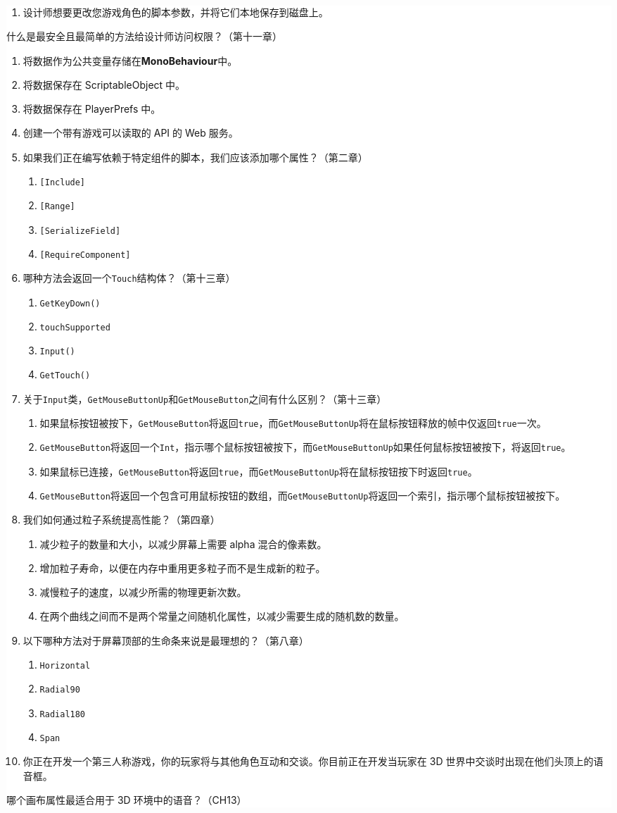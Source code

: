 1.  设计师想要更改您游戏角色的脚本参数，并将它们本地保存到磁盘上。

什么是最安全且最简单的方法给设计师访问权限？（第十一章）

1.  将数据作为公共变量存储在**MonoBehaviour**中。

1.  将数据保存在 ScriptableObject 中。

1.  将数据保存在 PlayerPrefs 中。

1.  创建一个带有游戏可以读取的 API 的 Web 服务。

1.  如果我们正在编写依赖于特定组件的脚本，我们应该添加哪个属性？（第二章）

    1.  `[Include]`

    1.  `[Range]`

    1.  `[SerializeField]`

    1.  `[RequireComponent]`

1.  哪种方法会返回一个`Touch`结构体？（第十三章）

    1.  `GetKeyDown()`

    1.  `touchSupported`

    1.  `Input()`

    1.  `GetTouch()`

1.  关于`Input`类，`GetMouseButtonUp`和`GetMouseButton`之间有什么区别？（第十三章）

    1.  如果鼠标按钮被按下，`GetMouseButton`将返回`true`，而`GetMouseButtonUp`将在鼠标按钮释放的帧中仅返回`true`一次。

    1.  `GetMouseButton`将返回一个`Int`，指示哪个鼠标按钮被按下，而`GetMouseButtonUp`如果任何鼠标按钮被按下，将返回`true`。

    1.  如果鼠标已连接，`GetMouseButton`将返回`true`，而`GetMouseButtonUp`将在鼠标按钮按下时返回`true`。

    1.  `GetMouseButton`将返回一个包含可用鼠标按钮的数组，而`GetMouseButtonUp`将返回一个索引，指示哪个鼠标按钮被按下。

1.  我们如何通过粒子系统提高性能？（第四章）

    1.  减少粒子的数量和大小，以减少屏幕上需要 alpha 混合的像素数。

    1.  增加粒子寿命，以便在内存中重用更多粒子而不是生成新的粒子。

    1.  减慢粒子的速度，以减少所需的物理更新次数。

    1.  在两个曲线之间而不是两个常量之间随机化属性，以减少需要生成的随机数的数量。

1.  以下哪种方法对于屏幕顶部的生命条来说是最理想的？（第八章）

    1.  `Horizontal`

    1.  `Radial90`

    1.  `Radial180`

    1.  `Span`

1.  你正在开发一个第三人称游戏，你的玩家将与其他角色互动和交谈。你目前正在开发当玩家在 3D 世界中交谈时出现在他们头顶上的语音框。

哪个画布属性最适合用于 3D 环境中的语音？（CH13）
